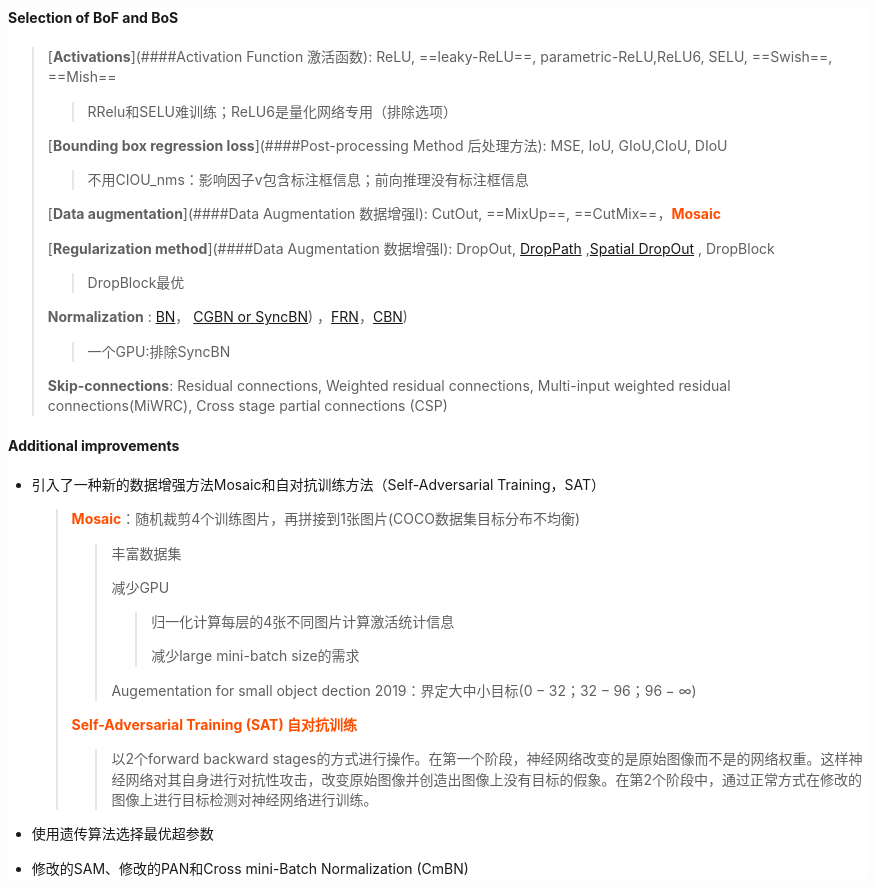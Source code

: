 #### Selection of BoF and BoS

> [**Activations**](####Activation  Function 激活函数):   ReLU,  ==leaky-ReLU==,  parametric-ReLU,ReLU6, SELU, ==Swish==, ==Mish==
>
> > RRelu和SELU难训练；ReLU6是量化网络专用（排除选项）
>
> [**Bounding  box  regression  loss**](####Post-processing  Method   后处理方法):   MSE,  IoU,  GIoU,CIoU, DIoU
>
> > 不用CIOU_nms：影响因子v包含标注框信息；前向推理没有标注框信息
>
> [**Data augmentation**](####Data Augmentation 数据增强l): CutOut, ==MixUp==, ==CutMix==，<font color=#ff4d00>**Mosaic**</font>
>
> [**Regularization  method**](####Data Augmentation 数据增强l):  DropOut,  [DropPath](https://arxiv.org/abs/1605.07648)  ,[Spatial DropOut](https://arxiv.org/abs/1411.4280) ,  DropBlock
>
> >  DropBlock最优
> >
> 
> **Normalization** : [BN](https://arxiv.org/abs/1502.03167)， [CGBN or SyncBN](https://arxiv.org/abs/1803.08904)) ，[FRN](https://arxiv.org/abs/1911.09737)，[CBN](https://arxiv.org/abs/2002.05712))
> 
>> 一个GPU:排除SyncBN
> 
>**Skip-connections**:   Residual  connections,  Weighted residual  connections,  Multi-input  weighted  residual connections(MiWRC), Cross stage partial connections (CSP)

#### Additional improvements

- 引入了一种新的数据增强方法Mosaic和自对抗训练方法（Self-Adversarial Training，SAT）

  > <font color=#ff4d00>**Mosaic**</font>：随机裁剪4个训练图片，再拼接到1张图片(COCO数据集目标分布不均衡)
  >
  > > 丰富数据集
  > >
  > > 减少GPU
  > >
  > > > 归一化计算每层的4张不同图片计算激活统计信息
  > > >
  > > > 减少large mini-batch size的需求
  > >
  > > Augementation for small object dection 2019：界定大中小目标$(0-32；32-96；96-∞)$
  >
  > <font color=#ff4d00>**Self-Adversarial  Training  (SAT) 自对抗训练**</font>
  >
  > > 以2个forward backward stages的方式进行操作。在第一个阶段，神经网络改变的是原始图像而不是的网络权重。这样神经网络对其自身进行对抗性攻击，改变原始图像并创造出图像上没有目标的假象。在第2个阶段中，通过正常方式在修改的图像上进行目标检测对神经网络进行训练。

- 使用遗传算法选择最优超参数

- 修改的SAM、修改的PAN和Cross mini-Batch Normalization (CmBN)
